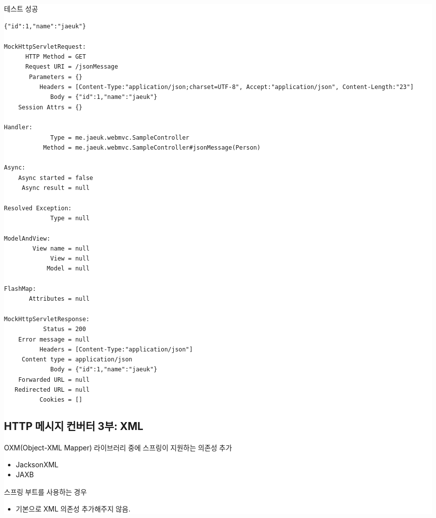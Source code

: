 테스트 성공
~~~
{"id":1,"name":"jaeuk"}

MockHttpServletRequest:
      HTTP Method = GET
      Request URI = /jsonMessage
       Parameters = {}
          Headers = [Content-Type:"application/json;charset=UTF-8", Accept:"application/json", Content-Length:"23"]
             Body = {"id":1,"name":"jaeuk"}
    Session Attrs = {}

Handler:
             Type = me.jaeuk.webmvc.SampleController
           Method = me.jaeuk.webmvc.SampleController#jsonMessage(Person)

Async:
    Async started = false
     Async result = null

Resolved Exception:
             Type = null

ModelAndView:
        View name = null
             View = null
            Model = null

FlashMap:
       Attributes = null

MockHttpServletResponse:
           Status = 200
    Error message = null
          Headers = [Content-Type:"application/json"]
     Content type = application/json
             Body = {"id":1,"name":"jaeuk"}
    Forwarded URL = null
   Redirected URL = null
          Cookies = []
~~~



## HTTP 메시지 컨버터 3부: XML

OXM(Object-XML Mapper) 라이브러리 중에 스프링이 지원하는 의존성 추가
- JacksonXML
- JAXB

스프링 부트를 사용하는 경우
- 기본으로 XML 의존성 추가해주지 않음.
